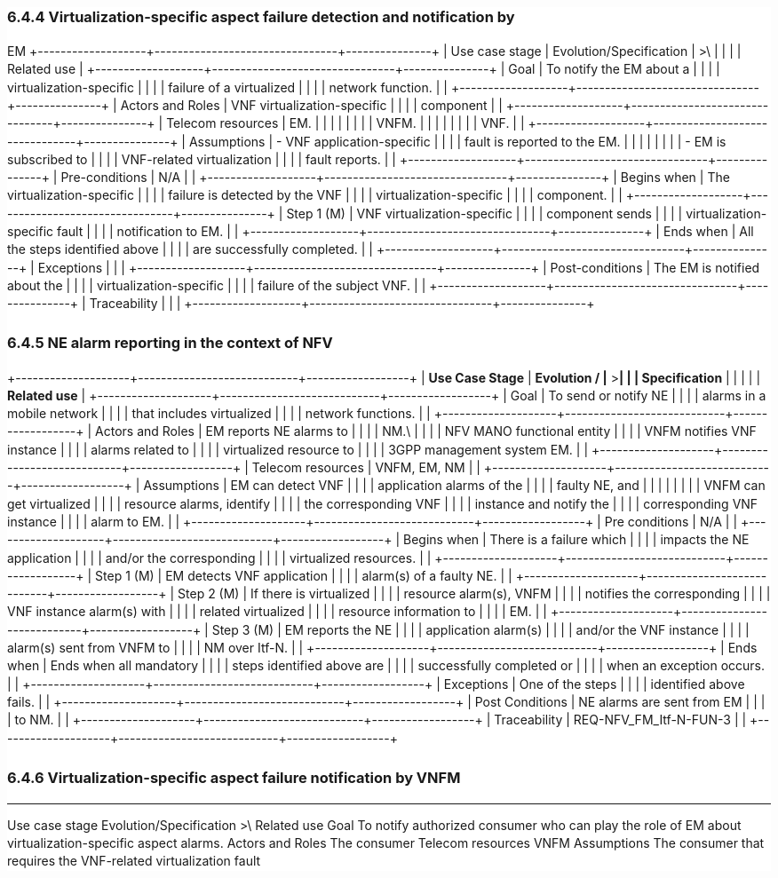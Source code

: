 ### 6.4.4 Virtualization-specific aspect failure detection and notification by
EM
+-------------------+--------------------------------+---------------+ | Use case stage | Evolution/Specification | \>\ | | | | Related use | +-------------------+--------------------------------+---------------+ | Goal | To notify the EM about a | | | | virtualization-specific | | | | failure of a virtualized | | | | network function. | | +-------------------+--------------------------------+---------------+ | Actors and Roles | VNF virtualization-specific | | | | component | | +-------------------+--------------------------------+---------------+ | Telecom resources | EM. | | | | | | | | VNFM. | | | | | | | | VNF. | | +-------------------+--------------------------------+---------------+ | Assumptions | - VNF application-specific | | | | fault is reported to the EM. | | | | | | | | - EM is subscribed to | | | | VNF-related virtualization | | | | fault reports. | | +-------------------+--------------------------------+---------------+ | Pre-conditions | N/A | | +-------------------+--------------------------------+---------------+ | Begins when | The virtualization-specific | | | | failure is detected by the VNF | | | | virtualization-specific | | | | component. | | +-------------------+--------------------------------+---------------+ | Step 1 (M) | VNF virtualization-specific | | | | component sends | | | | virtualization-specific fault | | | | notification to EM. | | +-------------------+--------------------------------+---------------+ | Ends when | All the steps identified above | | | | are successfully completed. | | +-------------------+--------------------------------+---------------+ | Exceptions | | | +-------------------+--------------------------------+---------------+ | Post-conditions | The EM is notified about the | | | | virtualization-specific | | | | failure of the subject VNF. | | +-------------------+--------------------------------+---------------+ | Traceability | | | +-------------------+--------------------------------+---------------+
### 6.4.5 NE alarm reporting in the context of NFV
+--------------------+----------------------------+------------------+ | **Use Case Stage** | **Evolution / |** \>**| | | Specification** | | | | | **Related use** | +--------------------+----------------------------+------------------+ | Goal | To send or notify NE | | | | alarms in a mobile network | | | | that includes virtualized | | | | network functions. | | +--------------------+----------------------------+------------------+ | Actors and Roles | EM reports NE alarms to | | | | NM.\ | | | | NFV MANO functional entity | | | | VNFM notifies VNF instance | | | | alarms related to | | | | virtualized resource to | | | | 3GPP management system EM. | | +--------------------+----------------------------+------------------+ | Telecom resources | VNFM, EM, NM | | +--------------------+----------------------------+------------------+ | Assumptions | EM can detect VNF | | | | application alarms of the | | | | faulty NE, and | | | | | | | | VNFM can get virtualized | | | | resource alarms, identify | | | | the corresponding VNF | | | | instance and notify the | | | | corresponding VNF instance | | | | alarm to EM. | | +--------------------+----------------------------+------------------+ | Pre conditions | N/A | | +--------------------+----------------------------+------------------+ | Begins when | There is a failure which | | | | impacts the NE application | | | | and/or the corresponding | | | | virtualized resources. | | +--------------------+----------------------------+------------------+ | Step 1 (M) | EM detects VNF application | | | | alarm(s) of a faulty NE. | | +--------------------+----------------------------+------------------+ | Step 2 (M) | If there is virtualized | | | | resource alarm(s), VNFM | | | | notifies the corresponding | | | | VNF instance alarm(s) with | | | | related virtualized | | | | resource information to | | | | EM. | | +--------------------+----------------------------+------------------+ | Step 3 (M) | EM reports the NE | | | | application alarm(s) | | | | and/or the VNF instance | | | | alarm(s) sent from VNFM to | | | | NM over Itf-N. | | +--------------------+----------------------------+------------------+ | Ends when | Ends when all mandatory | | | | steps identified above are | | | | successfully completed or | | | | when an exception occurs. | | +--------------------+----------------------------+------------------+ | Exceptions | One of the steps | | | | identified above fails. | | +--------------------+----------------------------+------------------+ | Post Conditions | NE alarms are sent from EM | | | | to NM. | | +--------------------+----------------------------+------------------+ | Traceability | REQ-NFV_FM_Itf-N-FUN-3 | | +--------------------+----------------------------+------------------+
### 6.4.6 Virtualization-specific aspect failure notification by VNFM
* * *
Use case stage Evolution/Specification \>\ Related use
Goal To notify authorized consumer who can play the role of EM about
virtualization-specific aspect alarms.
Actors and Roles The consumer
Telecom resources VNFM
Assumptions The consumer that requires the VNF-related virtualization fault
